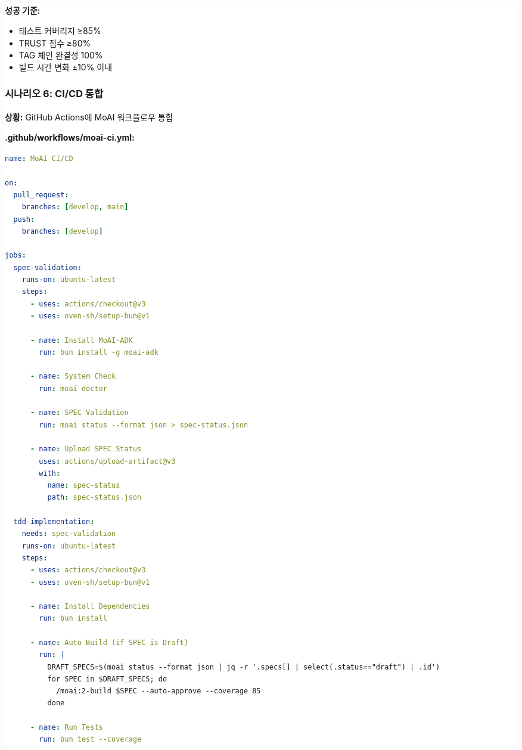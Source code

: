 
**성공 기준:**
- 테스트 커버리지 ≥85%
- TRUST 점수 ≥80%
- TAG 체인 완결성 100%
- 빌드 시간 변화 ±10% 이내

### 시나리오 6: CI/CD 통합

**상황:** GitHub Actions에 MoAI 워크플로우 통합

**.github/workflows/moai-ci.yml:**

```yaml
name: MoAI CI/CD

on:
  pull_request:
    branches: [develop, main]
  push:
    branches: [develop]

jobs:
  spec-validation:
    runs-on: ubuntu-latest
    steps:
      - uses: actions/checkout@v3
      - uses: oven-sh/setup-bun@v1

      - name: Install MoAI-ADK
        run: bun install -g moai-adk

      - name: System Check
        run: moai doctor

      - name: SPEC Validation
        run: moai status --format json > spec-status.json

      - name: Upload SPEC Status
        uses: actions/upload-artifact@v3
        with:
          name: spec-status
          path: spec-status.json

  tdd-implementation:
    needs: spec-validation
    runs-on: ubuntu-latest
    steps:
      - uses: actions/checkout@v3
      - uses: oven-sh/setup-bun@v1

      - name: Install Dependencies
        run: bun install

      - name: Auto Build (if SPEC is Draft)
        run: |
          DRAFT_SPECS=$(moai status --format json | jq -r '.specs[] | select(.status=="draft") | .id')
          for SPEC in $DRAFT_SPECS; do
            /moai:2-build $SPEC --auto-approve --coverage 85
          done

      - name: Run Tests
        run: bun test --coverage

```